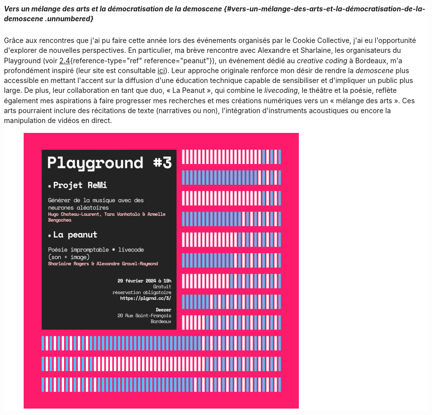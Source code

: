 ##### Vers un mélange des arts et la démocratisation de la *demoscene* {#vers-un-mélange-des-arts-et-la-démocratisation-de-la-demoscene .unnumbered}

Grâce aux rencontres que j'ai pu faire cette année lors des événements
organisés par le Cookie Collective, j'ai eu l'opportunité d'explorer de
nouvelles perspectives. En particulier, ma brève rencontre avec
Alexandre et Sharlaine, les organisateurs du Playground (voir
[2.4](#peanut){reference-type="ref" reference="peanut"}), un événement
dédié au *creative coding* à Bordeaux, m'a profondément inspiré (leur
site est consultable [ici](https://plgrnd.cc/)). Leur approche originale
renforce mon désir de rendre la *demoscene* plus accessible en mettant
l'accent sur la diffusion d'une éducation technique capable de
sensibiliser et d'impliquer un public plus large. De plus, leur
collaboration en tant que duo, « La Peanut », qui combine le
*livecoding*, le théâtre et la poésie, reflète également mes aspirations
à faire progresser mes recherches et mes créations numériques vers un
« mélange des arts ». Ces arts pourraient inclure des récitations de
texte (narratives ou non), l'intégration d'instruments acoustiques ou
encore la manipulation de vidéos en direct.

<figure id="peanut">
<img src="images/conclusion/peanut00.png" />